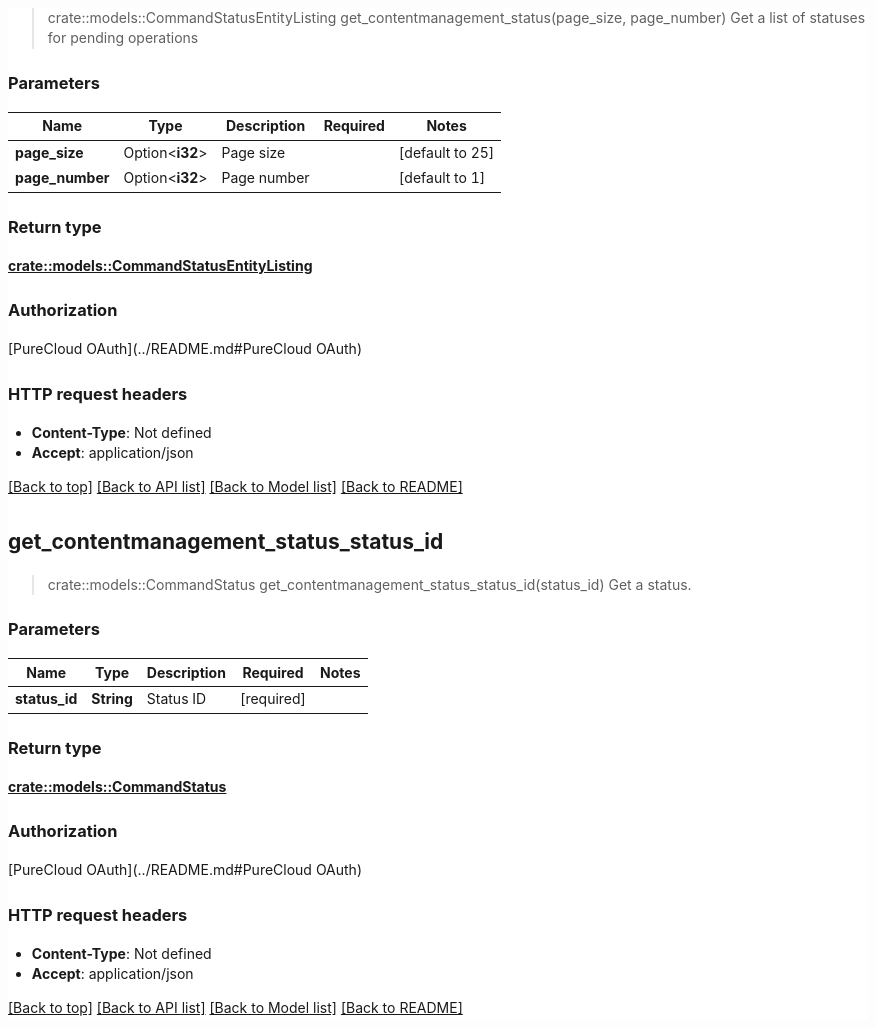 > crate::models::CommandStatusEntityListing get_contentmanagement_status(page_size, page_number)
Get a list of statuses for pending operations

### Parameters


Name | Type | Description  | Required | Notes
------------- | ------------- | ------------- | ------------- | -------------
**page_size** | Option<**i32**> | Page size |  |[default to 25]
**page_number** | Option<**i32**> | Page number |  |[default to 1]

### Return type

[**crate::models::CommandStatusEntityListing**](CommandStatusEntityListing.md)

### Authorization

[PureCloud OAuth](../README.md#PureCloud OAuth)

### HTTP request headers

- **Content-Type**: Not defined
- **Accept**: application/json

[[Back to top]](#) [[Back to API list]](../README.md#documentation-for-api-endpoints) [[Back to Model list]](../README.md#documentation-for-models) [[Back to README]](../README.md)


## get_contentmanagement_status_status_id

> crate::models::CommandStatus get_contentmanagement_status_status_id(status_id)
Get a status.

### Parameters


Name | Type | Description  | Required | Notes
------------- | ------------- | ------------- | ------------- | -------------
**status_id** | **String** | Status ID | [required] |

### Return type

[**crate::models::CommandStatus**](CommandStatus.md)

### Authorization

[PureCloud OAuth](../README.md#PureCloud OAuth)

### HTTP request headers

- **Content-Type**: Not defined
- **Accept**: application/json

[[Back to top]](#) [[Back to API list]](../README.md#documentation-for-api-endpoints) [[Back to Model list]](../README.md#documentation-for-models) [[Back to README]](../README.md)

